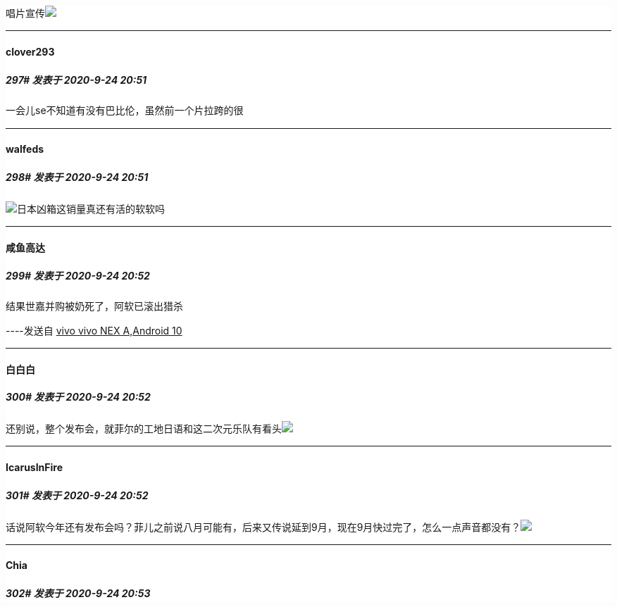 
唱片宣传<img src="https://static.saraba1st.com/image/smiley/face2017/065.png" referrerpolicy="no-referrer">


-----

####  clover293  
##### 297#       发表于 2020-9-24 20:51


一会儿se不知道有没有巴比伦，虽然前一个片拉跨的很


-----

####  walfeds  
##### 298#       发表于 2020-9-24 20:51


<img src="https://static.saraba1st.com/image/smiley/face2017/068.png" referrerpolicy="no-referrer">日本凶箱这销量真还有活的软软吗


-----

####  咸鱼高达  
##### 299#       发表于 2020-9-24 20:52


结果世嘉并购被奶死了，阿软已滚出猎杀


----发送自 [vivo vivo NEX A,Android 10](http://stage1.5j4m.com/?1.33)


-----

####  白白白  
##### 300#       发表于 2020-9-24 20:52


还别说，整个发布会，就菲尔的工地日语和这二次元乐队有看头<img src="https://static.saraba1st.com/image/smiley/face2017/067.png" referrerpolicy="no-referrer">


-----

####  IcarusInFire  
##### 301#       发表于 2020-9-24 20:52


话说阿软今年还有发布会吗？菲儿之前说八月可能有，后来又传说延到9月，现在9月快过完了，怎么一点声音都没有？<img src="https://static.saraba1st.com/image/smiley/face2017/067.png" referrerpolicy="no-referrer">


-----

####  Chia  
##### 302#       发表于 2020-9-24 20:53

